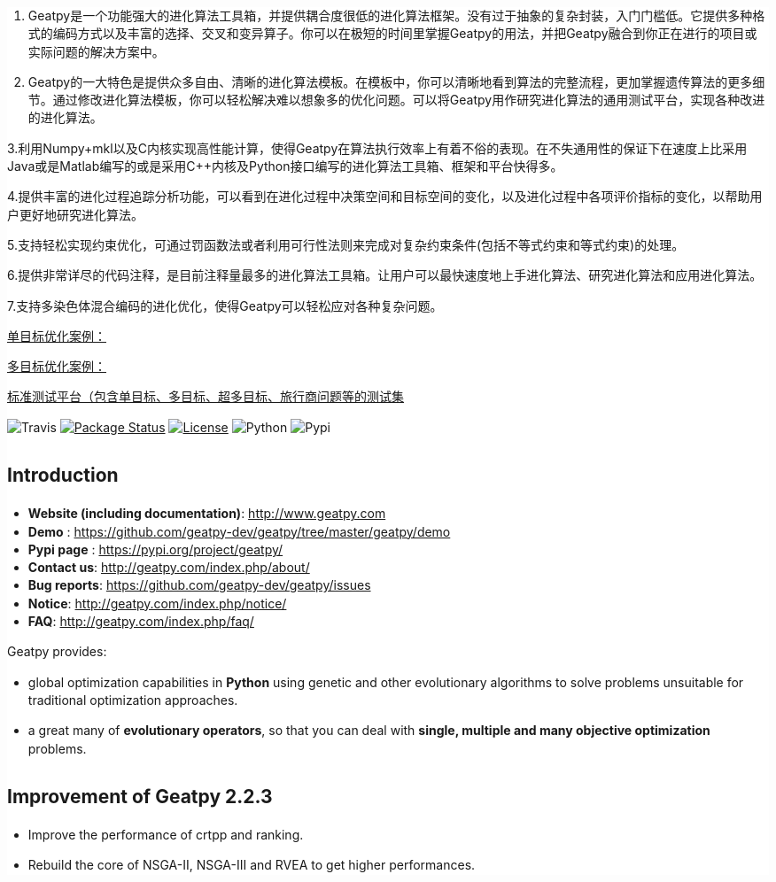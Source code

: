 1. Geatpy是一个功能强大的进化算法工具箱，并提供耦合度很低的进化算法框架。没有过于抽象的复杂封装，入门门槛低。它提供多种格式的编码方式以及丰富的选择、交叉和变异算子。你可以在极短的时间里掌握Geatpy的用法，并把Geatpy融合到你正在进行的项目或实际问题的解决方案中。

2. Geatpy的一大特色是提供众多自由、清晰的进化算法模板。在模板中，你可以清晰地看到算法的完整流程，更加掌握遗传算法的更多细节。通过修改进化算法模板，你可以轻松解决难以想象多的优化问题。可以将Geatpy用作研究进化算法的通用测试平台，实现各种改进的进化算法。

3.利用Numpy+mkl以及C内核实现高性能计算，使得Geatpy在算法执行效率上有着不俗的表现。在不失通用性的保证下在速度上比采用Java或是Matlab编写的或是采用C++内核及Python接口编写的进化算法工具箱、框架和平台快得多。

4.提供丰富的进化过程追踪分析功能，可以看到在进化过程中决策空间和目标空间的变化，以及进化过程中各项评价指标的变化，以帮助用户更好地研究进化算法。

5.支持轻松实现约束优化，可通过罚函数法或者利用可行性法则来完成对复杂约束条件(包括不等式约束和等式约束)的处理。

6.提供非常详尽的代码注释，是目前注释量最多的进化算法工具箱。让用户可以最快速度地上手进化算法、研究进化算法和应用进化算法。

7.支持多染色体混合编码的进化优化，使得Geatpy可以轻松应对各种复杂问题。



[单目标优化案例：](https://github.com/geatpy-dev/geatpy/tree/master/geatpy/demo/soea_demo)

[多目标优化案例：](https://github.com/geatpy-dev/geatpy/tree/master/geatpy/demo/moea_demo)

[标准测试平台（包含单目标、多目标、超多目标、旅行商问题等的测试集](https://github.com/geatpy-dev/geatpy/tree/master/geatpy/testbed)

![Travis](https://travis-ci.org/geatpy-dev/geatpy.svg?branch=master)
[![Package Status](https://img.shields.io/pypi/status/geatpy.svg)](https://pypi.org/project/geatpy/)
[![License](https://img.shields.io/pypi/l/geatpy.svg)](https://github.com/geatpy-dev/geatpy/blob/master/LICENSE)
![Python](https://img.shields.io/badge/python->=3.5-green.svg)
![Pypi](https://img.shields.io/badge/pypi-2.2.3-blue.svg)

## Introduction
* **Website (including documentation)**: http://www.geatpy.com
* **Demo** : https://github.com/geatpy-dev/geatpy/tree/master/geatpy/demo
* **Pypi page** : https://pypi.org/project/geatpy/
* **Contact us**: http://geatpy.com/index.php/about/
* **Bug reports**: https://github.com/geatpy-dev/geatpy/issues
* **Notice**: http://geatpy.com/index.php/notice/
* **FAQ**: http://geatpy.com/index.php/faq/

Geatpy provides:

* global optimization capabilities in **Python** using genetic and other evolutionary algorithms to solve problems unsuitable for traditional optimization approaches.

* a great many of **evolutionary operators**, so that you can deal with **single, multiple and many objective optimization** problems.

## Improvement of Geatpy 2.2.3

* Improve the performance of crtpp and ranking.

* Rebuild the core of NSGA-II, NSGA-III and RVEA to get higher performances.
